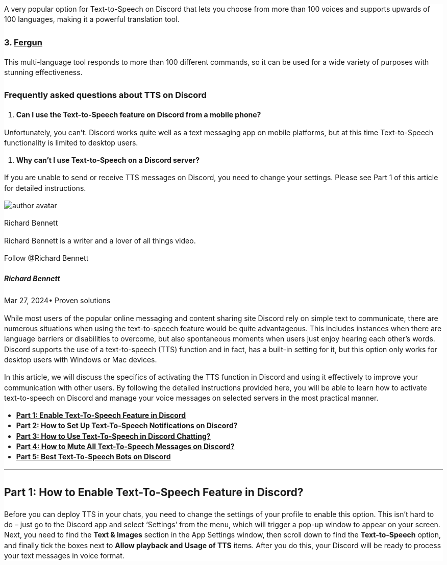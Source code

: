 A very popular option for Text-to-Speech on Discord that lets you choose from more than 100 voices and supports upwards of 100 languages, making it a powerful translation tool.

### 3\. [Fergun](https://discord.bots.gg/bots/680507783359365121)

This multi-language tool responds to more than 100 different commands, so it can be used for a wide variety of purposes with stunning effectiveness.

### Frequently asked questions about TTS on Discord

1. **Can I use the Text-to-Speech feature on Discord from a mobile phone?**

Unfortunately, you can’t. Discord works quite well as a text messaging app on mobile platforms, but at this time Text-to-Speech functionality is limited to desktop users.

1. **Why can’t I use Text-to-Speech on a Discord server?**

If you are unable to send or receive TTS messages on Discord, you need to change your settings. Please see Part 1 of this article for detailed instructions.

![author avatar](https://images.wondershare.com/filmora/article-images/richard-bennett.jpg)

Richard Bennett

Richard Bennett is a writer and a lover of all things video.

Follow @Richard Bennett

##### Richard Bennett

 Mar 27, 2024• Proven solutions

While most users of the popular online messaging and content sharing site Discord rely on simple text to communicate, there are numerous situations when using the text-to-speech feature would be quite advantageous. This includes instances when there are language barriers or disabilities to overcome, but also spontaneous moments when users just enjoy hearing each other’s words. Discord supports the use of a text-to-speech (TTS) function and in fact, has a built-in setting for it, but this option only works for desktop users with Windows or Mac devices.

In this article, we will discuss the specifics of activating the TTS function in Discord and using it effectively to improve your communication with other users. By following the detailed instructions provided here, you will be able to learn how to activate text-to-speech on Discord and manage your voice messages on selected servers in the most practical manner.

* **[Part 1: Enable Text-To-Speech Feature in Discord](#part1)**
* **[Part 2: How to Set Up Text-To-Speech Notifications on Discord?](#part2)**
* **[Part 3: How to Use Text-To-Speech in Discord Chatting?](#part3)**
* **[Part 4: How to Mute All Text-To-Speech Messages on Discord?](#part4)**
* **[Part 5: Best Text-To-Speech Bots on Discord](#part5)**

---

## Part 1: How to Enable Text-To-Speech Feature in Discord?

Before you can deploy TTS in your chats, you need to change the settings of your profile to enable this option. This isn’t hard to do – just go to the Discord app and select ‘Settings’ from the menu, which will trigger a pop-up window to appear on your screen. Next, you need to find the **Text & Images** section in the App Settings window, then scroll down to find the **Text-to-Speech** option, and finally tick the boxes next to **Allow playback and Usage of TTS** items. After you do this, your Discord will be ready to process your text messages in voice format.
